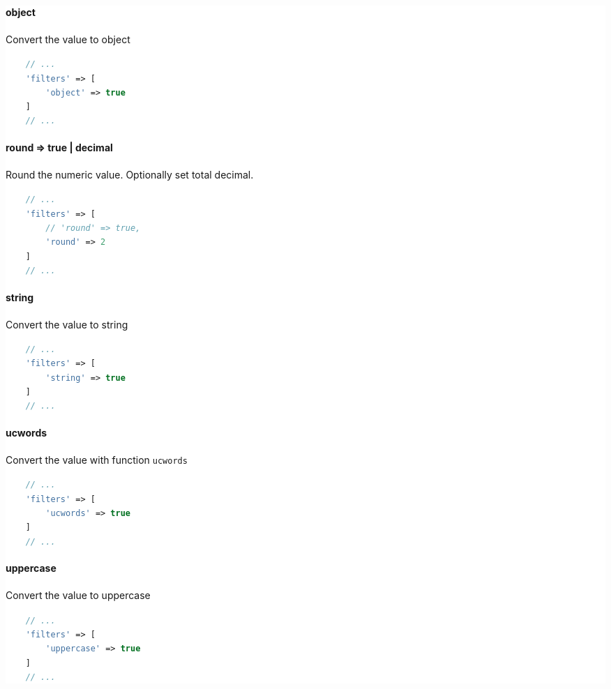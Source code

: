 #### object

Convert the value to object

```php
    // ...
    'filters' => [
        'object' => true
    ]
    // ...
```

#### round => true | decimal

Round the numeric value. Optionally set total decimal.

```php
    // ...
    'filters' => [
        // 'round' => true,
        'round' => 2
    ]
    // ...
```

#### string

Convert the value to string

```php
    // ...
    'filters' => [
        'string' => true
    ]
    // ...
```

#### ucwords

Convert the value with function `ucwords`

```php
    // ...
    'filters' => [
        'ucwords' => true
    ]
    // ...
```

#### uppercase

Convert the value to uppercase

```php
    // ...
    'filters' => [
        'uppercase' => true
    ]
    // ...
```
